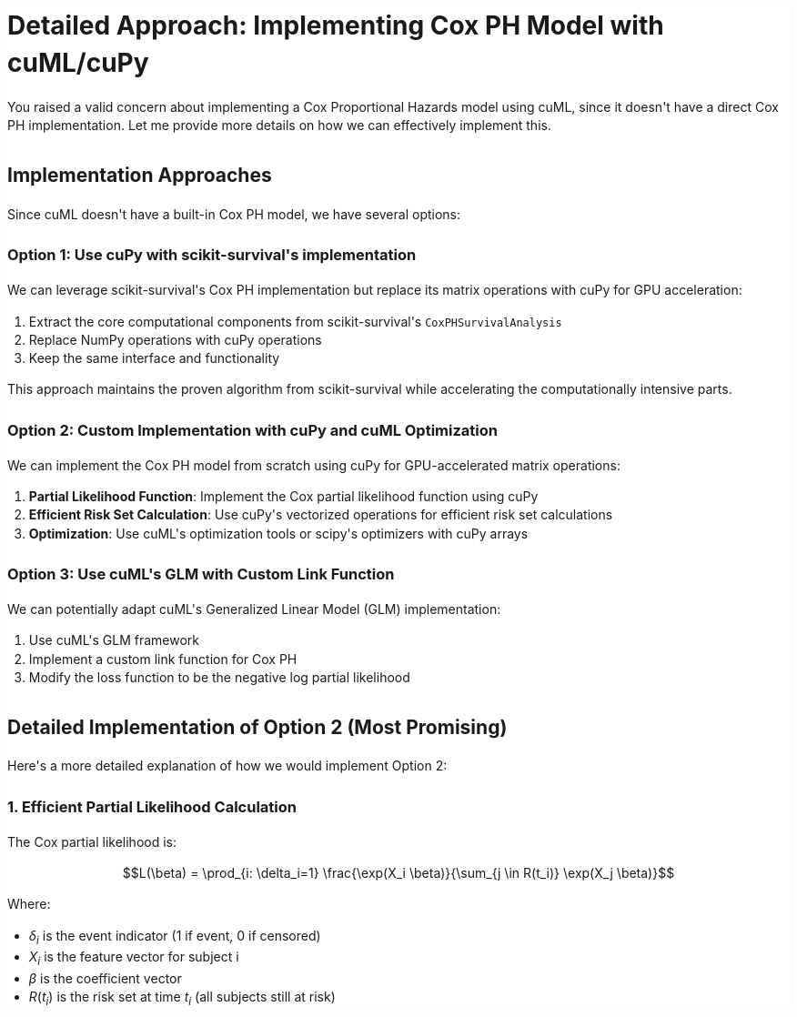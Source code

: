 # Detailed Approach: Implementing Cox PH Model with cuML/cuPy

You raised a valid concern about implementing a Cox Proportional Hazards model using cuML, since it doesn't have a direct Cox PH implementation. Let me provide more details on how we can effectively implement this.

## Implementation Approaches

Since cuML doesn't have a built-in Cox PH model, we have several options:

### Option 1: Use cuPy with scikit-survival's implementation

We can leverage scikit-survival's Cox PH implementation but replace its matrix operations with cuPy for GPU acceleration:

1. Extract the core computational components from scikit-survival's `CoxPHSurvivalAnalysis`
2. Replace NumPy operations with cuPy operations
3. Keep the same interface and functionality

This approach maintains the proven algorithm from scikit-survival while accelerating the computationally intensive parts.

### Option 2: Custom Implementation with cuPy and cuML Optimization

We can implement the Cox PH model from scratch using cuPy for GPU-accelerated matrix operations:

1. **Partial Likelihood Function**: Implement the Cox partial likelihood function using cuPy
2. **Efficient Risk Set Calculation**: Use cuPy's vectorized operations for efficient risk set calculations
3. **Optimization**: Use cuML's optimization tools or scipy's optimizers with cuPy arrays

### Option 3: Use cuML's GLM with Custom Link Function

We can potentially adapt cuML's Generalized Linear Model (GLM) implementation:

1. Use cuML's GLM framework
2. Implement a custom link function for Cox PH
3. Modify the loss function to be the negative log partial likelihood

## Detailed Implementation of Option 2 (Most Promising)

Here's a more detailed explanation of how we would implement Option 2:

### 1. Efficient Partial Likelihood Calculation

The Cox partial likelihood is:

$$L(\beta) = \prod_{i: \delta_i=1} \frac{\exp(X_i \beta)}{\sum_{j \in R(t_i)} \exp(X_j \beta)}$$

Where:
- $\delta_i$ is the event indicator (1 if event, 0 if censored)
- $X_i$ is the feature vector for subject i
- $\beta$ is the coefficient vector
- $R(t_i)$ is the risk set at time $t_i$ (all subjects still at risk)
